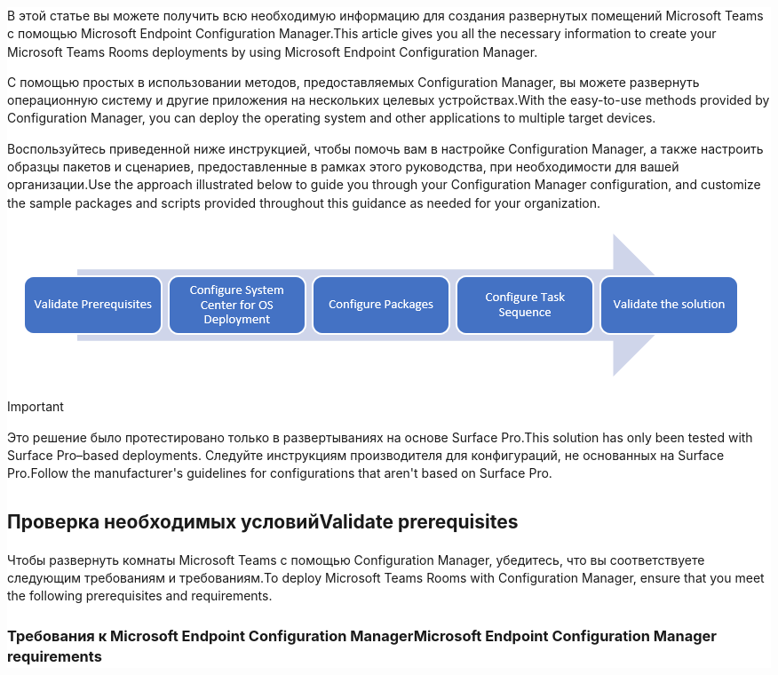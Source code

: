 <span data-ttu-id="0cbf5-104">В этой статье вы можете получить всю необходимую информацию для создания развернутых помещений Microsoft Teams с помощью Microsoft Endpoint Configuration Manager.</span><span class="sxs-lookup"><span data-stu-id="0cbf5-104">This article gives you all the necessary information to create your Microsoft Teams Rooms deployments by using Microsoft Endpoint Configuration Manager.</span></span>

<span data-ttu-id="0cbf5-105">С помощью простых в использовании методов, предоставляемых Configuration Manager, вы можете развернуть операционную систему и другие приложения на нескольких целевых устройствах.</span><span class="sxs-lookup"><span data-stu-id="0cbf5-105">With the easy-to-use methods provided by Configuration Manager, you can deploy the operating system and other applications to multiple target devices.</span></span>

<span data-ttu-id="0cbf5-106">Воспользуйтесь приведенной ниже инструкцией, чтобы помочь вам в настройке Configuration Manager, а также настроить образцы пакетов и сценариев, предоставленные в рамках этого руководства, при необходимости для вашей организации.</span><span class="sxs-lookup"><span data-stu-id="0cbf5-106">Use the approach illustrated below to guide you through your Configuration Manager configuration, and customize the sample packages and scripts provided throughout this guidance as needed for your organization.</span></span>

![Процесс развертывания комнат Microsoft Teams с помощью Configuration Manager](../media/room-systems-scale-image1.png)

> [!IMPORTANT]
> <span data-ttu-id="0cbf5-108">Это решение было протестировано только в развертываниях на основе Surface Pro.</span><span class="sxs-lookup"><span data-stu-id="0cbf5-108">This solution has only been tested with Surface Pro–based deployments.</span></span> <span data-ttu-id="0cbf5-109">Следуйте инструкциям производителя для конфигураций, не основанных на Surface Pro.</span><span class="sxs-lookup"><span data-stu-id="0cbf5-109">Follow the manufacturer's guidelines for configurations that aren't based on Surface Pro.</span></span>

## <a name="validate-prerequisites"></a><span data-ttu-id="0cbf5-110">Проверка необходимых условий</span><span class="sxs-lookup"><span data-stu-id="0cbf5-110">Validate prerequisites</span></span>

<span data-ttu-id="0cbf5-111">Чтобы развернуть комнаты Microsoft Teams с помощью Configuration Manager, убедитесь, что вы соответствуете следующим требованиям и требованиям.</span><span class="sxs-lookup"><span data-stu-id="0cbf5-111">To deploy Microsoft Teams Rooms with Configuration Manager, ensure that you meet the following prerequisites and requirements.</span></span>

### <a name="microsoft-endpoint-configuration-manager-requirements"></a><span data-ttu-id="0cbf5-112">Требования к Microsoft Endpoint Configuration Manager</span><span class="sxs-lookup"><span data-stu-id="0cbf5-112">Microsoft Endpoint Configuration Manager requirements</span></span>
